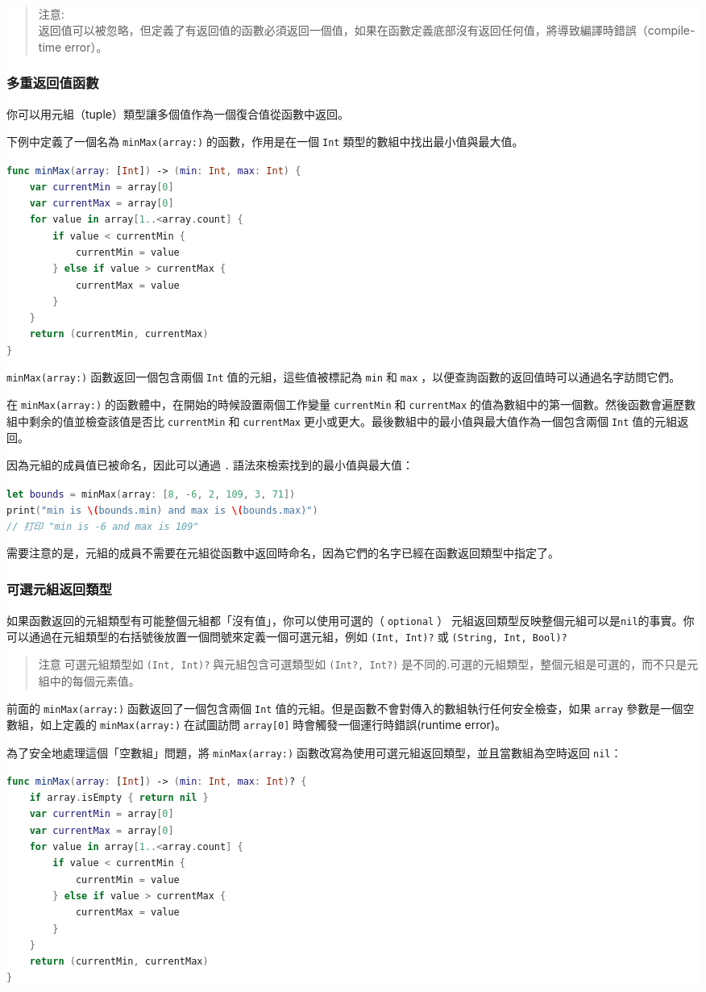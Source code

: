 >注意:  
返回值可以被忽略，但定義了有返回值的函數必須返回一個值，如果在函數定義底部沒有返回任何值，將導致編譯時錯誤（compile-time error）。


<a name="functions_with_multiple_return_values"></a>
### 多重返回值函數
你可以用元組（tuple）類型讓多個值作為一個復合值從函數中返回。

下例中定義了一個名為 `minMax(array:)` 的函數，作用是在一個 `Int` 類型的數組中找出最小值與最大值。

```swift
func minMax(array: [Int]) -> (min: Int, max: Int) {
    var currentMin = array[0]
    var currentMax = array[0]
    for value in array[1..<array.count] {
        if value < currentMin {
            currentMin = value
        } else if value > currentMax {
            currentMax = value
        }
    }
    return (currentMin, currentMax)
}
```

 `minMax(array:)` 函數返回一個包含兩個 `Int` 值的元組，這些值被標記為 `min` 和 `max` ，以便查詢函數的返回值時可以通過名字訪問它們。

在 `minMax(array:)` 的函數體中，在開始的時候設置兩個工作變量 `currentMin` 和 `currentMax` 的值為數組中的第一個數。然後函數會遍歷數組中剩余的值並檢查該值是否比 `currentMin` 和 `currentMax` 更小或更大。最後數組中的最小值與最大值作為一個包含兩個 `Int` 值的元組返回。

因為元組的成員值已被命名，因此可以通過 `.` 語法來檢索找到的最小值與最大值：

```swift
let bounds = minMax(array: [8, -6, 2, 109, 3, 71])
print("min is \(bounds.min) and max is \(bounds.max)")
// 打印 "min is -6 and max is 109"
```

需要注意的是，元組的成員不需要在元組從函數中返回時命名，因為它們的名字已經在函數返回類型中指定了。

<a name="optional_tuple_return_types"></a>
### 可選元組返回類型

如果函數返回的元組類型有可能整個元組都「沒有值」，你可以使用可選的（ `optional` ） 元組返回類型反映整個元組可以是`nil`的事實。你可以通過在元組類型的右括號後放置一個問號來定義一個可選元組，例如 `(Int, Int)?` 或 `(String, Int, Bool)?`

>注意
可選元組類型如 `(Int, Int)?` 與元組包含可選類型如 `(Int?, Int?)` 是不同的.可選的元組類型，整個元組是可選的，而不只是元組中的每個元素值。


前面的 `minMax(array:)` 函數返回了一個包含兩個 `Int` 值的元組。但是函數不會對傳入的數組執行任何安全檢查，如果 `array` 參數是一個空數組，如上定義的 `minMax(array:)` 在試圖訪問 `array[0]` 時會觸發一個運行時錯誤(runtime error)。

為了安全地處理這個「空數組」問題，將 `minMax(array:)` 函數改寫為使用可選元組返回類型，並且當數組為空時返回 `nil`：


```swift
func minMax(array: [Int]) -> (min: Int, max: Int)? {
    if array.isEmpty { return nil }
    var currentMin = array[0]
    var currentMax = array[0]
    for value in array[1..<array.count] {
        if value < currentMin {
            currentMin = value
        } else if value > currentMax {
            currentMax = value
        }
    }
    return (currentMin, currentMax)
}
```